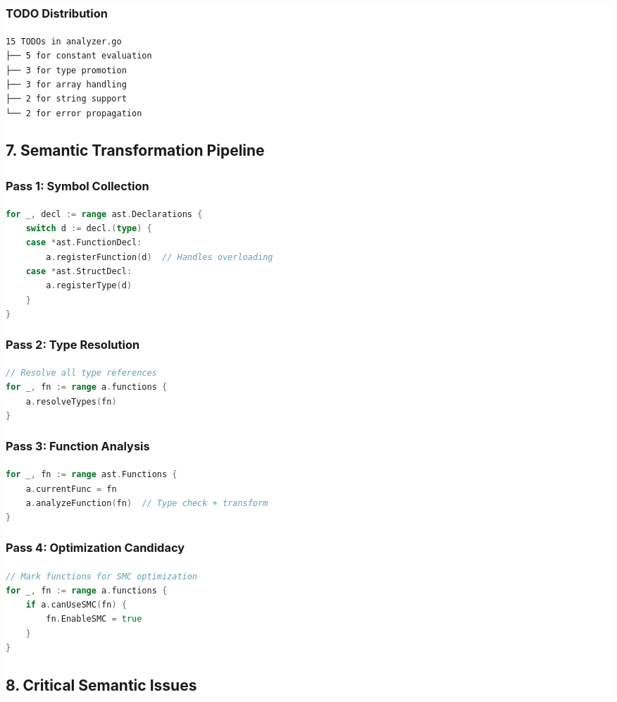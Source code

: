 ### TODO Distribution

```
15 TODOs in analyzer.go
├── 5 for constant evaluation
├── 3 for type promotion
├── 3 for array handling
├── 2 for string support
└── 2 for error propagation
```

## 7. Semantic Transformation Pipeline

### Pass 1: Symbol Collection
```go
for _, decl := range ast.Declarations {
    switch d := decl.(type) {
    case *ast.FunctionDecl:
        a.registerFunction(d)  // Handles overloading
    case *ast.StructDecl:
        a.registerType(d)
    }
}
```

### Pass 2: Type Resolution
```go
// Resolve all type references
for _, fn := range a.functions {
    a.resolveTypes(fn)
}
```

### Pass 3: Function Analysis
```go
for _, fn := range ast.Functions {
    a.currentFunc = fn
    a.analyzeFunction(fn)  // Type check + transform
}
```

### Pass 4: Optimization Candidacy
```go
// Mark functions for SMC optimization
for _, fn := range a.functions {
    if a.canUseSMC(fn) {
        fn.EnableSMC = true
    }
}
```

## 8. Critical Semantic Issues
